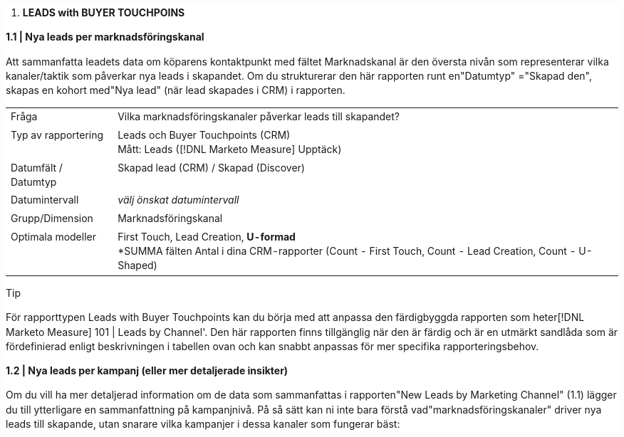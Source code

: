 1. **LEADS with BUYER TOUCHPOINS**

**1.1 | Nya leads per marknadsföringskanal**

Att sammanfatta leadets data om köparens kontaktpunkt med fältet Marknadskanal är den översta nivån som representerar vilka kanaler/taktik som påverkar nya leads i skapandet. Om du strukturerar den här rapporten runt en&quot;Datumtyp&quot; =&quot;Skapad den&quot;, skapas en kohort med&quot;Nya lead&quot; (när lead skapades i CRM) i rapporten.

<table> 
 <tbody>
  <tr>
   <td>Fråga</td> 
   <td>Vilka marknadsföringskanaler påverkar leads till skapandet?</td> 
  </tr>
  <tr>
   <td>Typ av rapportering</td> 
   <td>Leads och Buyer Touchpoints (CRM)<br>
   Mått: Leads ([!DNL Marketo Measure] Upptäck)</td> 
  </tr>
  <tr>
   <td>Datumfält / Datumtyp</td> 
   <td>Skapad lead (CRM) / Skapad (Discover)</td> 
  </tr>
  <tr>
   <td>Datumintervall</td> 
   <td><i>välj önskat datumintervall</i></td> 
  </tr>
  <tr>
   <td>Grupp/Dimension</td> 
   <td>Marknadsföringskanal</td> 
  </tr>
  <tr>
   <td>Optimala modeller</td> 
   <td>First Touch, Lead Creation, <strong>U-formad</strong><br>
   *SUMMA fälten Antal i dina CRM-rapporter (Count - First Touch, Count - Lead Creation, Count - U-Shaped)</td> 
  </tr>
 </tbody>
</table>

>[!TIP]
>
>För rapporttypen Leads with Buyer Touchpoints kan du börja med att anpassa den färdigbyggda rapporten som heter[!DNL Marketo Measure] 101 | Leads by Channel&#39;. Den här rapporten finns tillgänglig när den är färdig och är en utmärkt sandlåda som är fördefinierad enligt beskrivningen i tabellen ovan och kan snabbt anpassas för mer specifika rapporteringsbehov.

**1.2 | Nya leads per kampanj (eller mer detaljerade insikter)**

Om du vill ha mer detaljerad information om de data som sammanfattas i rapporten&quot;New Leads by Marketing Channel&quot; (1.1) lägger du till ytterligare en sammanfattning på kampanjnivå. På så sätt kan ni inte bara förstå vad&quot;marknadsföringskanaler&quot; driver nya leads till skapande, utan snarare vilka kampanjer i dessa kanaler som fungerar bäst:
